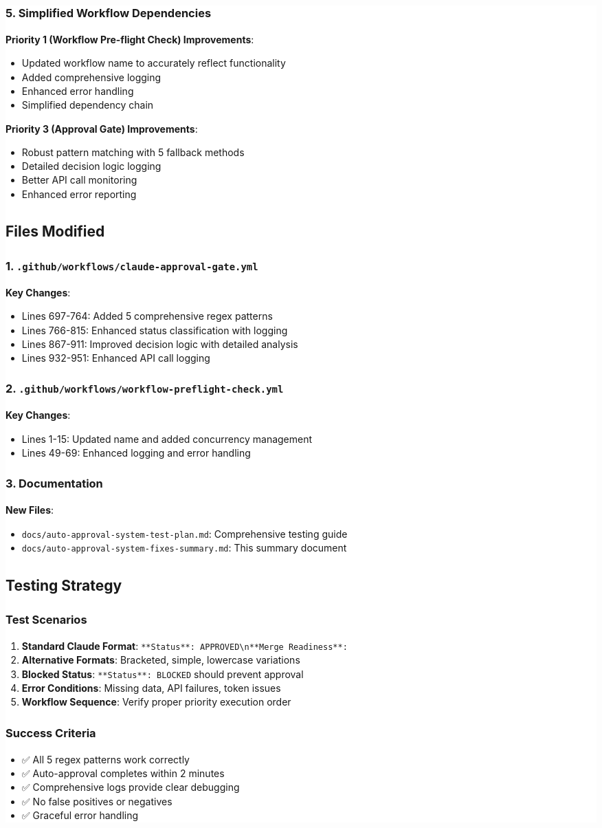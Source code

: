 ### 5. Simplified Workflow Dependencies

**Priority 1 (Workflow Pre-flight Check) Improvements**:
- Updated workflow name to accurately reflect functionality
- Added comprehensive logging
- Enhanced error handling
- Simplified dependency chain

**Priority 3 (Approval Gate) Improvements**:
- Robust pattern matching with 5 fallback methods
- Detailed decision logic logging
- Better API call monitoring
- Enhanced error reporting

## Files Modified

### 1. `.github/workflows/claude-approval-gate.yml`

**Key Changes**:
- Lines 697-764: Added 5 comprehensive regex patterns
- Lines 766-815: Enhanced status classification with logging
- Lines 867-911: Improved decision logic with detailed analysis
- Lines 932-951: Enhanced API call logging

### 2. `.github/workflows/workflow-preflight-check.yml`

**Key Changes**:
- Lines 1-15: Updated name and added concurrency management
- Lines 49-69: Enhanced logging and error handling

### 3. Documentation

**New Files**:
- `docs/auto-approval-system-test-plan.md`: Comprehensive testing guide
- `docs/auto-approval-system-fixes-summary.md`: This summary document

## Testing Strategy

### Test Scenarios

1. **Standard Claude Format**: `**Status**: APPROVED\n**Merge Readiness**:`
2. **Alternative Formats**: Bracketed, simple, lowercase variations
3. **Blocked Status**: `**Status**: BLOCKED` should prevent approval
4. **Error Conditions**: Missing data, API failures, token issues
5. **Workflow Sequence**: Verify proper priority execution order

### Success Criteria

- ✅ All 5 regex patterns work correctly
- ✅ Auto-approval completes within 2 minutes
- ✅ Comprehensive logs provide clear debugging
- ✅ No false positives or negatives
- ✅ Graceful error handling
